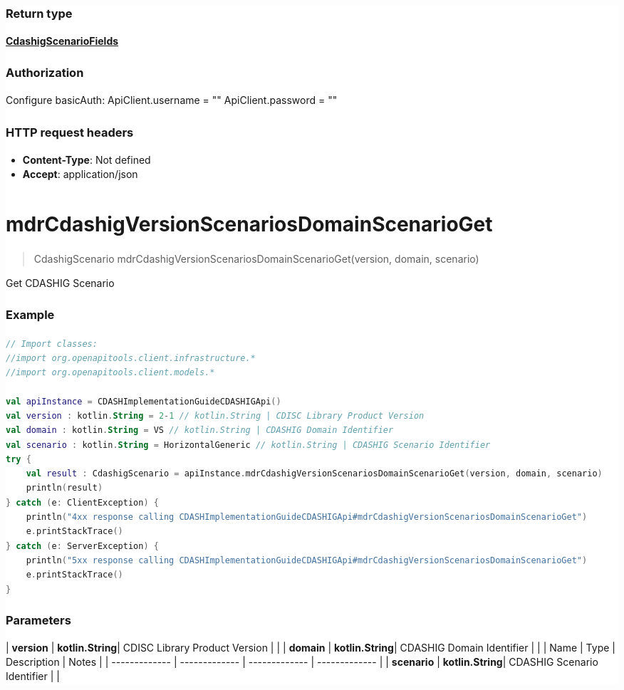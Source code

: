 ### Return type

[**CdashigScenarioFields**](CdashigScenarioFields.md)

### Authorization


Configure basicAuth:
    ApiClient.username = ""
    ApiClient.password = ""

### HTTP request headers

 - **Content-Type**: Not defined
 - **Accept**: application/json

<a id="mdrCdashigVersionScenariosDomainScenarioGet"></a>
# **mdrCdashigVersionScenariosDomainScenarioGet**
> CdashigScenario mdrCdashigVersionScenariosDomainScenarioGet(version, domain, scenario)



Get CDASHIG Scenario

### Example
```kotlin
// Import classes:
//import org.openapitools.client.infrastructure.*
//import org.openapitools.client.models.*

val apiInstance = CDASHImplementationGuideCDASHIGApi()
val version : kotlin.String = 2-1 // kotlin.String | CDISC Library Product Version
val domain : kotlin.String = VS // kotlin.String | CDASHIG Domain Identifier
val scenario : kotlin.String = HorizontalGeneric // kotlin.String | CDASHIG Scenario Identifier
try {
    val result : CdashigScenario = apiInstance.mdrCdashigVersionScenariosDomainScenarioGet(version, domain, scenario)
    println(result)
} catch (e: ClientException) {
    println("4xx response calling CDASHImplementationGuideCDASHIGApi#mdrCdashigVersionScenariosDomainScenarioGet")
    e.printStackTrace()
} catch (e: ServerException) {
    println("5xx response calling CDASHImplementationGuideCDASHIGApi#mdrCdashigVersionScenariosDomainScenarioGet")
    e.printStackTrace()
}
```

### Parameters
| **version** | **kotlin.String**| CDISC Library Product Version | |
| **domain** | **kotlin.String**| CDASHIG Domain Identifier | |
| Name | Type | Description  | Notes |
| ------------- | ------------- | ------------- | ------------- |
| **scenario** | **kotlin.String**| CDASHIG Scenario Identifier | |
